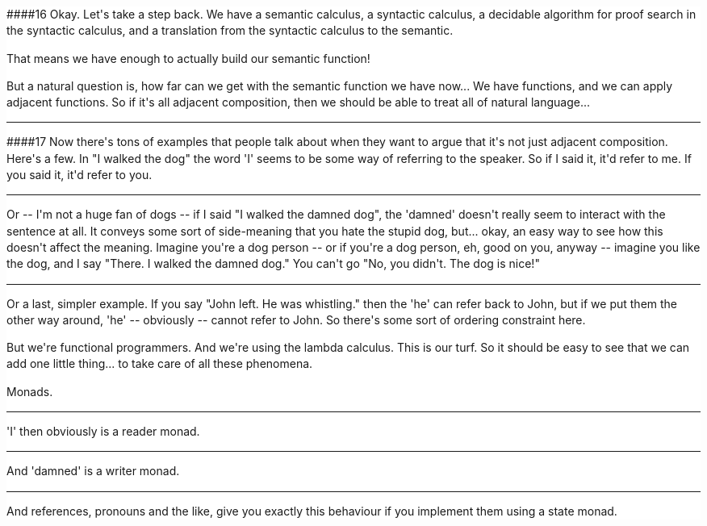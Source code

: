 ####16
Okay. Let's take a step back. We have a semantic calculus, a syntactic
calculus, a decidable algorithm for proof search in the syntactic
calculus, and a translation from the syntactic calculus to the
semantic.

That means we have enough to actually build our semantic function!

But a natural question is, how far can we get with the semantic
function we have now... We have functions, and we can apply adjacent
functions. So if it's all adjacent composition, then we should be able
to treat all of natural language...

---

####17
Now there's tons of examples that people talk about when they want to
argue that it's not just adjacent composition. Here's a few. In "I
walked the dog" the word 'I' seems to be some way of referring to the
speaker. So if I said it, it'd refer to me. If you said it, it'd refer
to you.

---

Or -- I'm not a huge fan of dogs -- if I said "I walked the damned
dog", the 'damned' doesn't really seem to interact with the sentence
at all. It conveys some sort of side-meaning that you hate the stupid
dog, but... okay, an easy way to see how this doesn't affect the
meaning. Imagine you're a dog person -- or if you're a dog person, eh,
good on you, anyway -- imagine you like the dog, and I say "There. I
walked the damned dog." You can't go "No, you didn't. The dog is nice!"

---

Or a last, simpler example. If you say "John left. He was whistling."
then the 'he' can refer back to John, but if we put them the other way
around, 'he' -- obviously -- cannot refer to John. So there's some
sort of ordering constraint here.

But we're functional programmers. And we're using the lambda
calculus. This is our turf. So it should be easy to see that we can
add one little thing... to take care of all these phenomena.

Monads.

---

'I' then obviously is a reader monad.

---

And 'damned' is a writer monad.

---

And references, pronouns and the like, give you exactly this behaviour
if you implement them using a state monad.
